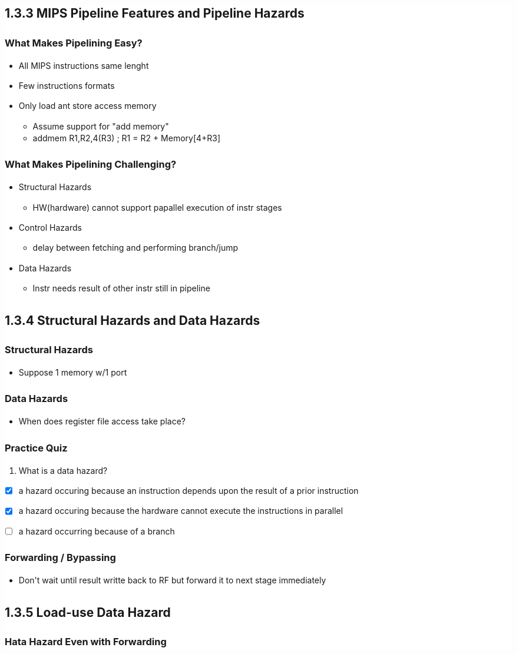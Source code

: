 

## 1.3.3 MIPS Pipeline Features and Pipeline Hazards

### What Makes Pipelining Easy? 
- All MIPS instructions same lenght
- Few instructions formats 

- Only load ant store access memory 
    - Assume support for "add memory"
    - addmem R1,R2,4(R3) ; R1 = R2 + Memory[4+R3]


### What Makes Pipelining Challenging? 
- Structural Hazards 
    - HW(hardware) cannot support papallel execution of instr stages

- Control Hazards 
    - delay between fetching and performing branch/jump

- Data Hazards 
    - Instr needs result of other instr still in pipeline


## 1.3.4 Structural Hazards and Data Hazards

### Structural Hazards 
- Suppose 1 memory w/1 port 

### Data Hazards 
- When does register file access take place?


### Practice Quiz
1. What is a data hazard?
- [x] a hazard occuring because an instruction depends upon the 
        result of a prior instruction 
- [x] a hazard occuring because the hardware cannot execute 
        the instructions in parallel 
- [ ] a hazard occurring because of a branch


### Forwarding / Bypassing

- Don't wait until result writte back to RF but forward it to 
    next stage immediately


## 1.3.5 Load-use Data Hazard


### Hata Hazard Even with Forwarding
